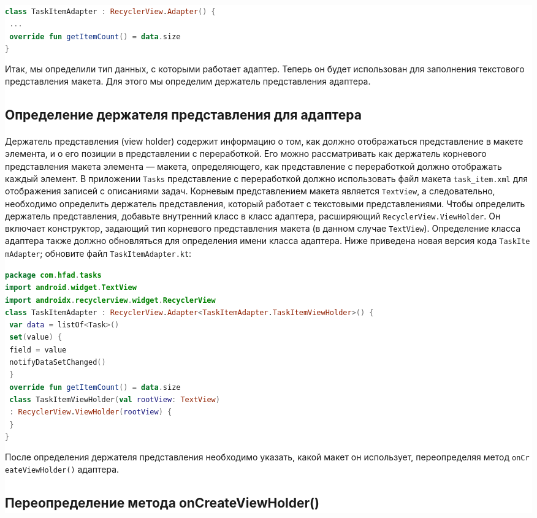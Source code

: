 ```kotlin
class TaskItemAdapter : RecyclerView.Adapter() {
 ...
 override fun getItemCount() = data.size
}
```

Итак, мы определили тип данных, с которыми работает адаптер. Теперь он будет использован для заполнения текстового представления
макета. Для этого мы определим держатель представления адаптера.

## Определение держателя представления для адаптера

Держатель представления (view holder) содержит информацию о том, как
должно отображаться представление в макете элемента, и о его позиции в
представлении с переработкой. Его можно рассматривать как держатель
корневого представления макета элемента — макета, определяющего,
как представление с переработкой должно отображать каждый элемент.
В приложении ```Tasks``` представление с переработкой должно использовать
файл макета ```task_item.xml``` для отображения записей с описаниями задач.
Корневым представлением макета является ```TextView```, а следовательно,
необходимо определить держатель представления, который работает
с текстовыми представлениями.
Чтобы определить держатель представления, добавьте внутренний
класс в класс адаптера, расширяющий ```RecyclerView.ViewHolder```. Он
включает конструктор, задающий тип корневого представления макета
(в данном случае ```TextView```). Определение класса адаптера также должно
обновляться для определения имени класса адаптера.
Ниже приведена новая версия кода ```TaskItemAdapter```; обновите файл
```TaskItemAdapter.kt```:

```kotlin
package com.hfad.tasks
import android.widget.TextView
import androidx.recyclerview.widget.RecyclerView
class TaskItemAdapter : RecyclerView.Adapter<TaskItemAdapter.TaskItemViewHolder>() {
 var data = listOf<Task>()
 set(value) {
 field = value
 notifyDataSetChanged()
 }
 override fun getItemCount() = data.size
 class TaskItemViewHolder(val rootView: TextView)
 : RecyclerView.ViewHolder(rootView) {
 }
}
```
После определения держателя представления необходимо указать, какой
макет он использует, переопределяя метод ```onCreateViewHolder()``` адаптера.

## Переопределение метода onCreateViewHolder()
